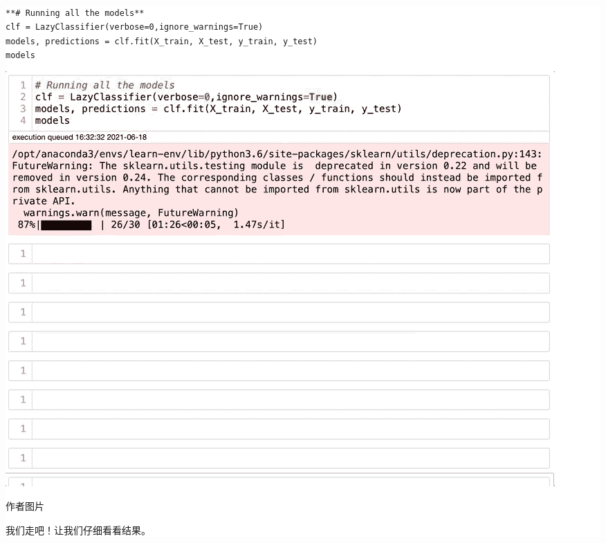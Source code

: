 ```
**# Running all the models**
clf = LazyClassifier(verbose=0,ignore_warnings=True)
models, predictions = clf.fit(X_train, X_test, y_train, y_test)
models
```

![](img/67f9bccb3baaf53290c8a9421e23c6c5.png)

作者图片

我们走吧！让我们仔细看看结果。
